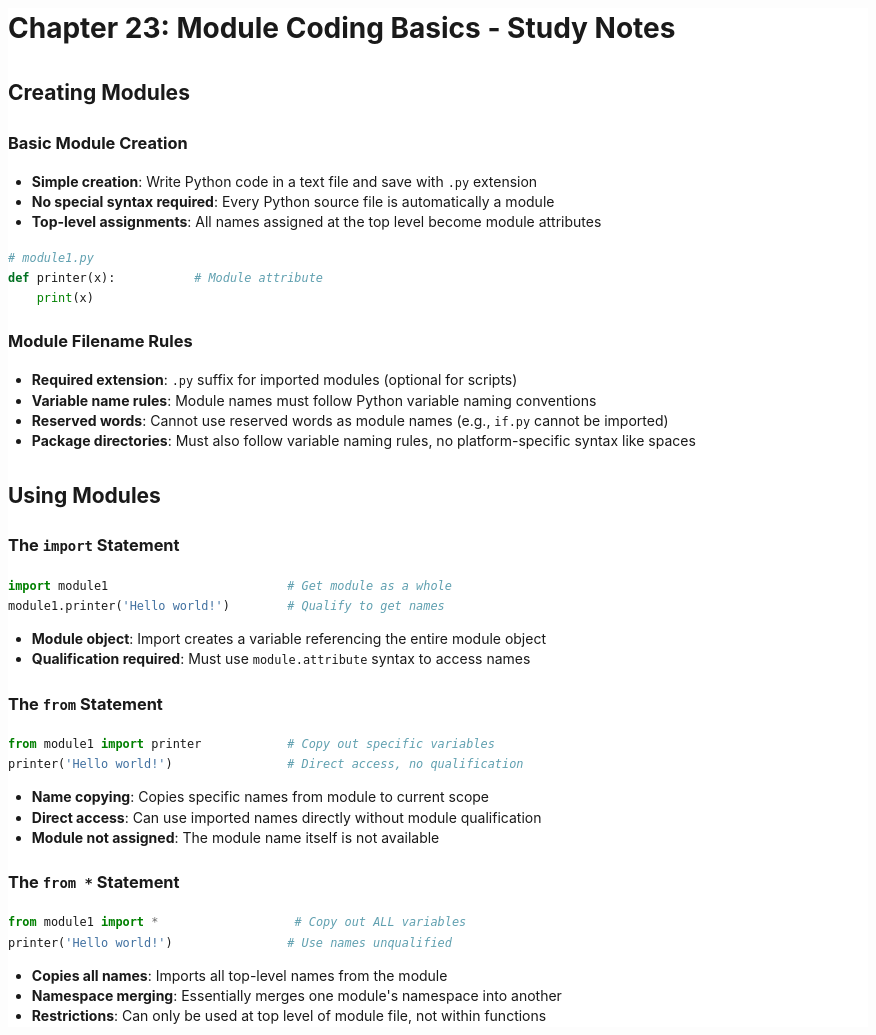 # Chapter 23: Module Coding Basics - Study Notes

## Creating Modules

### Basic Module Creation
- **Simple creation**: Write Python code in a text file and save with `.py` extension
- **No special syntax required**: Every Python source file is automatically a module
- **Top-level assignments**: All names assigned at the top level become module attributes

```python
# module1.py
def printer(x):           # Module attribute
    print(x)
```

### Module Filename Rules
- **Required extension**: `.py` suffix for imported modules (optional for scripts)
- **Variable name rules**: Module names must follow Python variable naming conventions
- **Reserved words**: Cannot use reserved words as module names (e.g., `if.py` cannot be imported)
- **Package directories**: Must also follow variable naming rules, no platform-specific syntax like spaces

## Using Modules

### The `import` Statement
```python
import module1                         # Get module as a whole
module1.printer('Hello world!')        # Qualify to get names
```
- **Module object**: Import creates a variable referencing the entire module object
- **Qualification required**: Must use `module.attribute` syntax to access names

### The `from` Statement
```python
from module1 import printer            # Copy out specific variables
printer('Hello world!')                # Direct access, no qualification
```
- **Name copying**: Copies specific names from module to current scope
- **Direct access**: Can use imported names directly without module qualification
- **Module not assigned**: The module name itself is not available

### The `from *` Statement
```python
from module1 import *                   # Copy out ALL variables
printer('Hello world!')                # Use names unqualified
```
- **Copies all names**: Imports all top-level names from the module
- **Namespace merging**: Essentially merges one module's namespace into another
- **Restrictions**: Can only be used at top level of module file, not within functions
